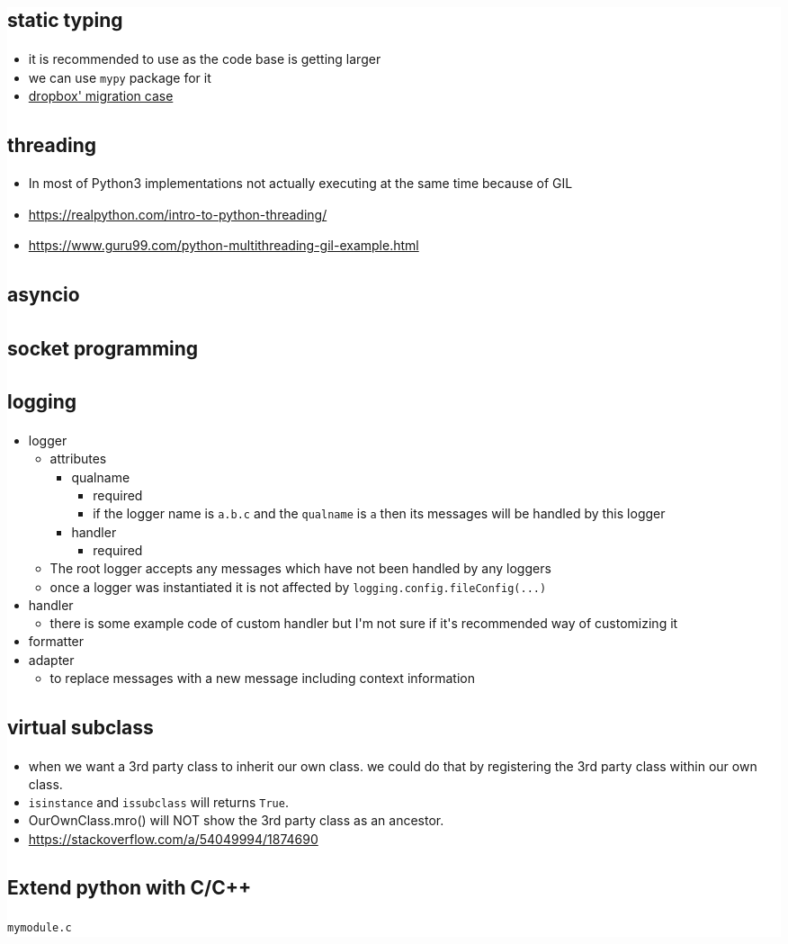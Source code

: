 ## static typing

- it is recommended to use as the code base is getting larger
- we can use `mypy` package for it
- [dropbox' migration case](https://blogs.dropbox.com/tech/2019/09/our-journey-to-type-checking-4-million-lines-of-python/)

## threading

- In most of Python3 implementations not actually executing at the same time because of GIL

- https://realpython.com/intro-to-python-threading/
- https://www.guru99.com/python-multithreading-gil-example.html

## asyncio

## socket programming

## logging

- logger
  - attributes
    - qualname
      - required
      - if the logger name is `a.b.c` and the `qualname` is `a` then its messages will be handled by this logger
    - handler
      - required
  - The root logger accepts any messages which have not been handled by any loggers
  - once a logger was instantiated it is not affected by `logging.config.fileConfig(...)`
- handler
  - there is some example code of custom handler but I'm not sure if it's recommended way of customizing it
- formatter
- adapter
  - to replace messages with a new message including context information

## virtual subclass

- when we want a 3rd party class to inherit our own class. we could do that by registering the 3rd party class within our own class.
- `isinstance` and `issubclass` will returns `True`.
- OurOwnClass.mro() will NOT show the 3rd party class as an ancestor.
- https://stackoverflow.com/a/54049994/1874690

## Extend python with C/C++

`mymodule.c`
